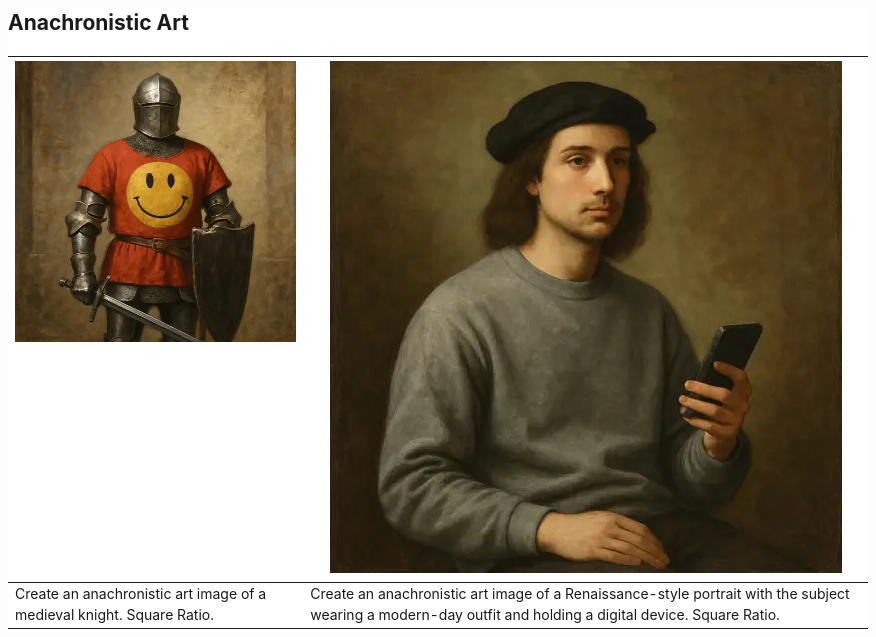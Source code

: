 ## Anachronistic Art

| ![Pasted image 20250517004812](../assets/attachments/Pasted%20image%2020250517004812.webp) | ![Pasted image 20250517004816](../assets/attachments/Pasted%20image%2020250517004816.webp)                                                                 |
| ------------------------------------------------------------------------------------------ | ---------------------------------------------------------------------------------------------------------------------------------------------------------- |
| Create an anachronistic art image of a medieval knight. Square Ratio.                      | Create an anachronistic art image of a Renaissance-style portrait with the subject wearing a modern-day outfit and holding a digital device. Square Ratio. |
